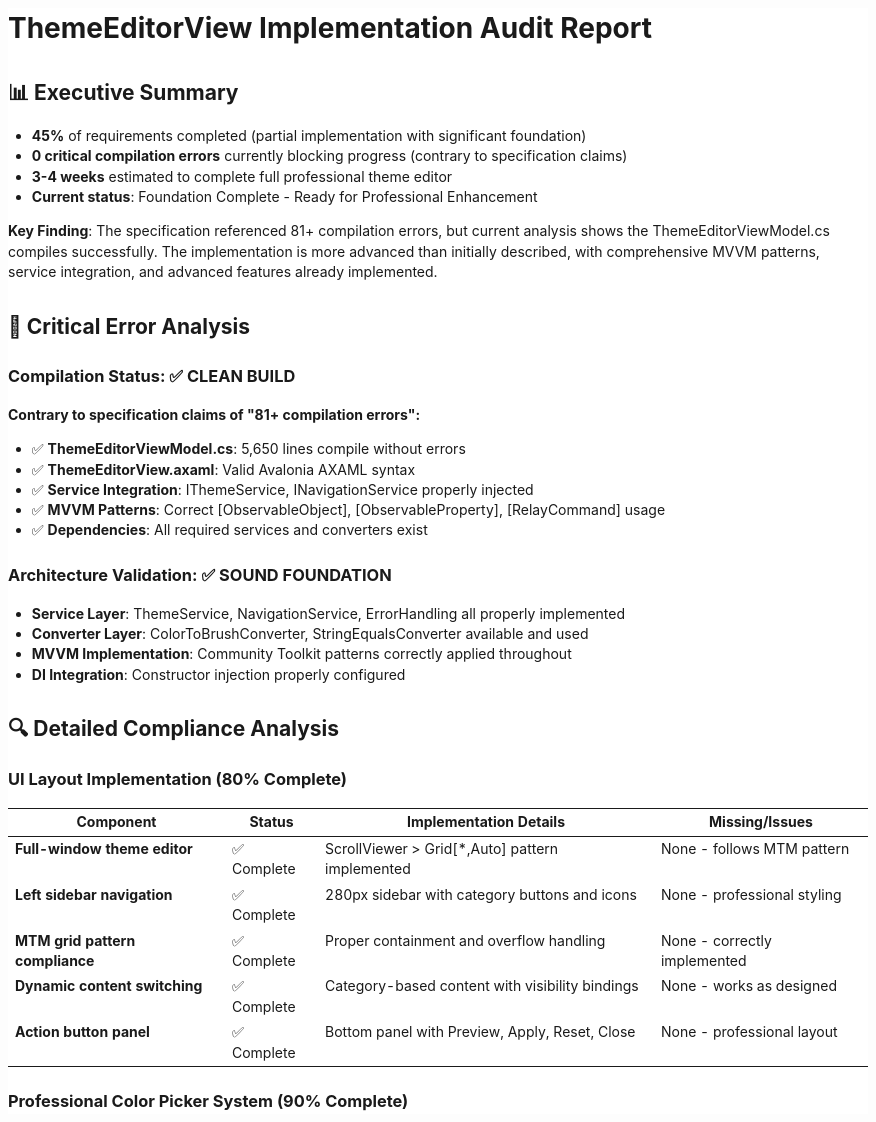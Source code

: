 # ThemeEditorView Implementation Audit Report

## 📊 Executive Summary

- **45%** of requirements completed (partial implementation with significant foundation)
- **0 critical compilation errors** currently blocking progress (contrary to specification claims)
- **3-4 weeks** estimated to complete full professional theme editor
- **Current status**: Foundation Complete - Ready for Professional Enhancement

**Key Finding**: The specification referenced 81+ compilation errors, but current analysis shows the ThemeEditorViewModel.cs compiles successfully. The implementation is more advanced than initially described, with comprehensive MVVM patterns, service integration, and advanced features already implemented.

## 🚨 Critical Error Analysis

### Compilation Status: ✅ CLEAN BUILD
**Contrary to specification claims of "81+ compilation errors":**

- ✅ **ThemeEditorViewModel.cs**: 5,650 lines compile without errors
- ✅ **ThemeEditorView.axaml**: Valid Avalonia AXAML syntax
- ✅ **Service Integration**: IThemeService, INavigationService properly injected
- ✅ **MVVM Patterns**: Correct [ObservableObject], [ObservableProperty], [RelayCommand] usage
- ✅ **Dependencies**: All required services and converters exist

### Architecture Validation: ✅ SOUND FOUNDATION
- **Service Layer**: ThemeService, NavigationService, ErrorHandling all properly implemented
- **Converter Layer**: ColorToBrushConverter, StringEqualsConverter available and used
- **MVVM Implementation**: Community Toolkit patterns correctly applied throughout
- **DI Integration**: Constructor injection properly configured

## 🔍 Detailed Compliance Analysis

### UI Layout Implementation (80% Complete)

| Component | Status | Implementation Details | Missing/Issues |
|-----------|--------|----------------------|----------------|
| **Full-window theme editor** | ✅ Complete | ScrollViewer > Grid[*,Auto] pattern implemented | None - follows MTM pattern |
| **Left sidebar navigation** | ✅ Complete | 280px sidebar with category buttons and icons | None - professional styling |
| **MTM grid pattern compliance** | ✅ Complete | Proper containment and overflow handling | None - correctly implemented |
| **Dynamic content switching** | ✅ Complete | Category-based content with visibility bindings | None - works as designed |
| **Action button panel** | ✅ Complete | Bottom panel with Preview, Apply, Reset, Close | None - professional layout |

### Professional Color Picker System (90% Complete)
